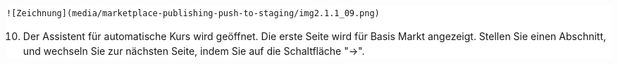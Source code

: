     ![Zeichnung](media/marketplace-publishing-push-to-staging/img2.1.1_09.png)

10. Der Assistent für automatische Kurs wird geöffnet. Die erste Seite wird für Basis Markt angezeigt. Stellen Sie einen Abschnitt, und wechseln Sie zur nächsten Seite, indem Sie auf die Schaltfläche "->".
